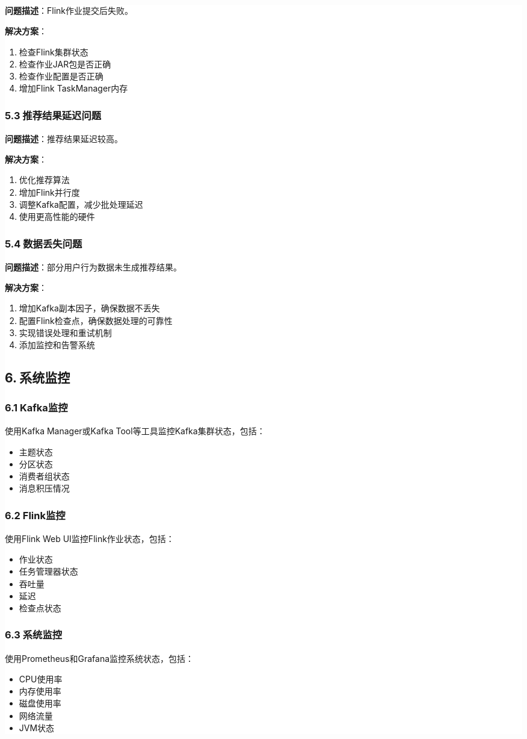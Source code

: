 **问题描述**：Flink作业提交后失败。

**解决方案**：
1. 检查Flink集群状态
2. 检查作业JAR包是否正确
3. 检查作业配置是否正确
4. 增加Flink TaskManager内存

### 5.3 推荐结果延迟问题

**问题描述**：推荐结果延迟较高。

**解决方案**：
1. 优化推荐算法
2. 增加Flink并行度
3. 调整Kafka配置，减少批处理延迟
4. 使用更高性能的硬件

### 5.4 数据丢失问题

**问题描述**：部分用户行为数据未生成推荐结果。

**解决方案**：
1. 增加Kafka副本因子，确保数据不丢失
2. 配置Flink检查点，确保数据处理的可靠性
3. 实现错误处理和重试机制
4. 添加监控和告警系统

## 6. 系统监控

### 6.1 Kafka监控

使用Kafka Manager或Kafka Tool等工具监控Kafka集群状态，包括：
- 主题状态
- 分区状态
- 消费者组状态
- 消息积压情况

### 6.2 Flink监控

使用Flink Web UI监控Flink作业状态，包括：
- 作业状态
- 任务管理器状态
- 吞吐量
- 延迟
- 检查点状态

### 6.3 系统监控

使用Prometheus和Grafana监控系统状态，包括：
- CPU使用率
- 内存使用率
- 磁盘使用率
- 网络流量
- JVM状态
